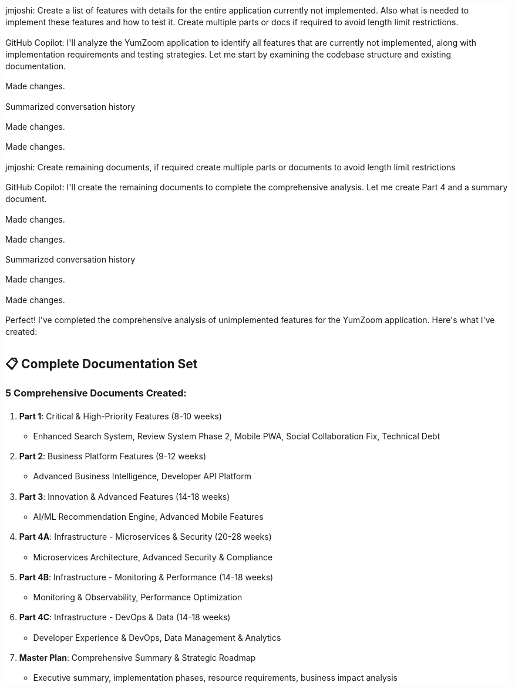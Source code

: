 jmjoshi: Create a list of features with details for the entire application currently not implemented. Also what is needed to implement these features and how to test it. Create multiple parts or docs if required to avoid length limit restrictions.

GitHub Copilot: I'll analyze the YumZoom application to identify all features that are currently not implemented, along with implementation requirements and testing strategies. Let me start by examining the codebase structure and existing documentation. 

Made changes.

Summarized conversation history

Made changes.

Made changes.

jmjoshi: Create remaining documents, if required create multiple parts or documents to avoid length limit restrictions

GitHub Copilot: I'll create the remaining documents to complete the comprehensive analysis. Let me create Part 4 and a summary document. 

Made changes.

Made changes.

Summarized conversation history

Made changes.

Made changes.

Perfect! I've completed the comprehensive analysis of unimplemented features for the YumZoom application. Here's what I've created:

## 📋 Complete Documentation Set

### **5 Comprehensive Documents Created**:

1. **Part 1**: Critical & High-Priority Features (8-10 weeks)
   - Enhanced Search System, Review System Phase 2, Mobile PWA, Social Collaboration Fix, Technical Debt

2. **Part 2**: Business Platform Features (9-12 weeks) 
   - Advanced Business Intelligence, Developer API Platform

3. **Part 3**: Innovation & Advanced Features (14-18 weeks)
   - AI/ML Recommendation Engine, Advanced Mobile Features

4. **Part 4A**: Infrastructure - Microservices & Security (20-28 weeks)
   - Microservices Architecture, Advanced Security & Compliance

5. **Part 4B**: Infrastructure - Monitoring & Performance (14-18 weeks)
   - Monitoring & Observability, Performance Optimization

6. **Part 4C**: Infrastructure - DevOps & Data (14-18 weeks)
   - Developer Experience & DevOps, Data Management & Analytics

7. **Master Plan**: Comprehensive Summary & Strategic Roadmap
   - Executive summary, implementation phases, resource requirements, business impact analysis
